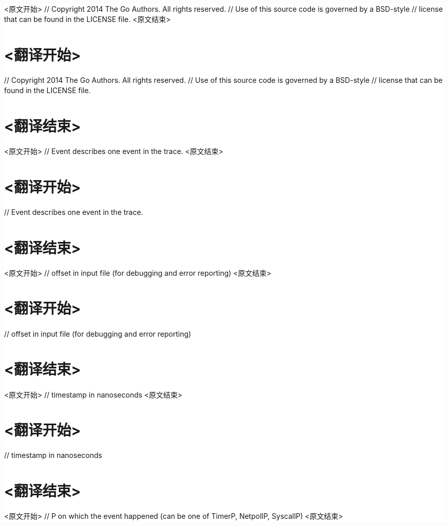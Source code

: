 
<原文开始>
// Copyright 2014 The Go Authors. All rights reserved.
// Use of this source code is governed by a BSD-style
// license that can be found in the LICENSE file.
<原文结束>

# <翻译开始>
// Copyright 2014 The Go Authors. All rights reserved.
// Use of this source code is governed by a BSD-style
// license that can be found in the LICENSE file.
# <翻译结束>


<原文开始>
// Event describes one event in the trace.
<原文结束>

# <翻译开始>
// Event describes one event in the trace.
# <翻译结束>


<原文开始>
// offset in input file (for debugging and error reporting)
<原文结束>

# <翻译开始>
// offset in input file (for debugging and error reporting)
# <翻译结束>


<原文开始>
// timestamp in nanoseconds
<原文结束>

# <翻译开始>
// timestamp in nanoseconds
# <翻译结束>


<原文开始>
// P on which the event happened (can be one of TimerP, NetpollP, SyscallP)
<原文结束>
